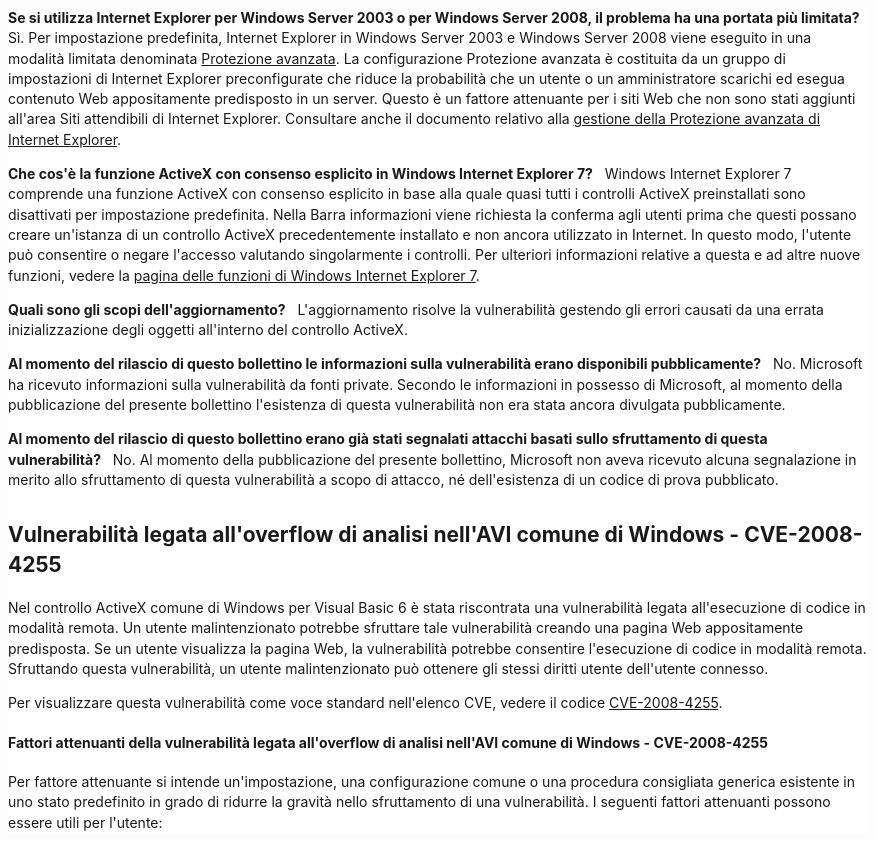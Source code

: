 **Se si utilizza Internet Explorer per Windows Server 2003 o per Windows Server 2008, il problema ha una portata più limitata?**
Sì. Per impostazione predefinita, Internet Explorer in Windows Server 2003 e Windows Server 2008 viene eseguito in una modalità limitata denominata [Protezione avanzata](http://msdn.microsoft.com/it-it/library/ms537180.aspx). La configurazione Protezione avanzata è costituita da un gruppo di impostazioni di Internet Explorer preconfigurate che riduce la probabilità che un utente o un amministratore scarichi ed esegua contenuto Web appositamente predisposto in un server. Questo è un fattore attenuante per i siti Web che non sono stati aggiunti all'area Siti attendibili di Internet Explorer. Consultare anche il documento relativo alla [gestione della Protezione avanzata di Internet Explorer](http://go.microsoft.com/fwlink/?linkid=92055).

**Che cos'è la funzione ActiveX con consenso esplicito in Windows Internet Explorer 7?**  
Windows Internet Explorer 7 comprende una funzione ActiveX con consenso esplicito in base alla quale quasi tutti i controlli ActiveX preinstallati sono disattivati per impostazione predefinita. Nella Barra informazioni viene richiesta la conferma agli utenti prima che questi possano creare un'istanza di un controllo ActiveX precedentemente installato e non ancora utilizzato in Internet. In questo modo, l'utente può consentire o negare l'accesso valutando singolarmente i controlli. Per ulteriori informazioni relative a questa e ad altre nuove funzioni, vedere la [pagina delle funzioni di Windows Internet Explorer 7](http://www.microsoft.com/italy/windows/products/winfamily/ie/features.mspxhttp://www.microsoft.com/windows/products/winfamily/desktopsearch/default.mspx).

**Quali sono gli scopi dell'aggiornamento?**  
L'aggiornamento risolve la vulnerabilità gestendo gli errori causati da una errata inizializzazione degli oggetti all'interno del controllo ActiveX.

**Al momento del rilascio di questo bollettino le informazioni sulla vulnerabilità erano disponibili pubblicamente?**  
No. Microsoft ha ricevuto informazioni sulla vulnerabilità da fonti private. Secondo le informazioni in possesso di Microsoft, al momento della pubblicazione del presente bollettino l'esistenza di questa vulnerabilità non era stata ancora divulgata pubblicamente.

**Al momento del rilascio di questo bollettino erano già stati segnalati attacchi basati sullo sfruttamento di questa vulnerabilità?**  
No. Al momento della pubblicazione del presente bollettino, Microsoft non aveva ricevuto alcuna segnalazione in merito allo sfruttamento di questa vulnerabilità a scopo di attacco, né dell'esistenza di un codice di prova pubblicato.

Vulnerabilità legata all'overflow di analisi nell'AVI comune di Windows - CVE-2008-4255
---------------------------------------------------------------------------------------

<span></span>
Nel controllo ActiveX comune di Windows per Visual Basic 6 è stata riscontrata una vulnerabilità legata all'esecuzione di codice in modalità remota. Un utente malintenzionato potrebbe sfruttare tale vulnerabilità creando una pagina Web appositamente predisposta. Se un utente visualizza la pagina Web, la vulnerabilità potrebbe consentire l'esecuzione di codice in modalità remota. Sfruttando questa vulnerabilità, un utente malintenzionato può ottenere gli stessi diritti utente dell'utente connesso.

Per visualizzare questa vulnerabilità come voce standard nell'elenco CVE, vedere il codice [CVE-2008-4255](http://www.cve.mitre.org/cgi-bin/cvename.cgi?name=cve-2008-4255).

#### Fattori attenuanti della vulnerabilità legata all'overflow di analisi nell'AVI comune di Windows - CVE-2008-4255

Per fattore attenuante si intende un'impostazione, una configurazione comune o una procedura consigliata generica esistente in uno stato predefinito in grado di ridurre la gravità nello sfruttamento di una vulnerabilità. I seguenti fattori attenuanti possono essere utili per l'utente:
